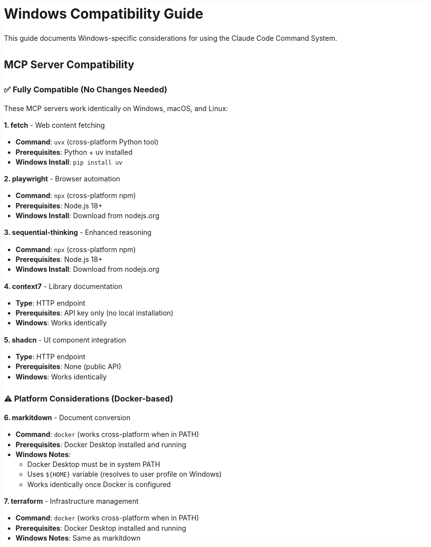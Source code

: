 # Windows Compatibility Guide

This guide documents Windows-specific considerations for using the Claude Code Command System.

## MCP Server Compatibility

### ✅ Fully Compatible (No Changes Needed)

These MCP servers work identically on Windows, macOS, and Linux:

**1. fetch** - Web content fetching

- **Command**: `uvx` (cross-platform Python tool)
- **Prerequisites**: Python + uv installed
- **Windows Install**: `pip install uv`

**2. playwright** - Browser automation

- **Command**: `npx` (cross-platform npm)
- **Prerequisites**: Node.js 18+
- **Windows Install**: Download from nodejs.org

**3. sequential-thinking** - Enhanced reasoning

- **Command**: `npx` (cross-platform npm)
- **Prerequisites**: Node.js 18+
- **Windows Install**: Download from nodejs.org

**4. context7** - Library documentation

- **Type**: HTTP endpoint
- **Prerequisites**: API key only (no local installation)
- **Windows**: Works identically

**5. shadcn** - UI component integration

- **Type**: HTTP endpoint
- **Prerequisites**: None (public API)
- **Windows**: Works identically

### ⚠️ Platform Considerations (Docker-based)

**6. markitdown** - Document conversion

- **Command**: `docker` (works cross-platform when in PATH)
- **Prerequisites**: Docker Desktop installed and running
- **Windows Notes**:
  - Docker Desktop must be in system PATH
  - Uses `${HOME}` variable (resolves to user profile on Windows)
  - Works identically once Docker is configured

**7. terraform** - Infrastructure management

- **Command**: `docker` (works cross-platform when in PATH)
- **Prerequisites**: Docker Desktop installed and running
- **Windows Notes**: Same as markitdown
